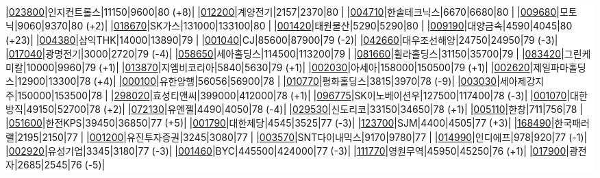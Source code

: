 |[023800](https://finance.daum.net/quotes/A023800)|인지컨트롤스|11150|9600|80 (+8)|
|[012200](https://finance.daum.net/quotes/A012200)|계양전기|2157|2370|80 |
|[004710](https://finance.daum.net/quotes/A004710)|한솔테크닉스|6670|6680|80 |
|[009680](https://finance.daum.net/quotes/A009680)|모토닉|9060|9370|80 (+2)|
|[018670](https://finance.daum.net/quotes/A018670)|SK가스|131000|133100|80 |
|[001420](https://finance.daum.net/quotes/A001420)|태원물산|5290|5290|80 |
|[009190](https://finance.daum.net/quotes/A009190)|대양금속|4590|4045|80 (+23)|
|[004380](https://finance.daum.net/quotes/A004380)|삼익THK|14000|13890|79 |
|[001040](https://finance.daum.net/quotes/A001040)|CJ|85600|87900|79 (-2)|
|[042660](https://finance.daum.net/quotes/A042660)|대우조선해양|24750|24950|79 (-3)|
|[017040](https://finance.daum.net/quotes/A017040)|광명전기|3000|2720|79 (-4)|
|[058650](https://finance.daum.net/quotes/A058650)|세아홀딩스|114500|113200|79 |
|[081660](https://finance.daum.net/quotes/A081660)|휠라홀딩스|31150|35700|79 |
|[083420](https://finance.daum.net/quotes/A083420)|그린케미칼|10000|9960|79 (+1)|
|[013870](https://finance.daum.net/quotes/A013870)|지엠비코리아|5840|5630|79 (+1)|
|[002030](https://finance.daum.net/quotes/A002030)|아세아|158000|150500|79 (+1)|
|[002620](https://finance.daum.net/quotes/A002620)|제일파마홀딩스|12900|13300|78 (+4)|
|[000100](https://finance.daum.net/quotes/A000100)|유한양행|56056|56900|78 |
|[010770](https://finance.daum.net/quotes/A010770)|평화홀딩스|3815|3970|78 (-9)|
|[003030](https://finance.daum.net/quotes/A003030)|세아제강지주|150000|153500|78 |
|[298020](https://finance.daum.net/quotes/A298020)|효성티앤씨|399000|412000|78 (+1)|
|[096775](https://finance.daum.net/quotes/A096775)|SK이노베이션우|127500|117400|78 (-3)|
|[001070](https://finance.daum.net/quotes/A001070)|대한방직|49150|52700|78 (+2)|
|[072130](https://finance.daum.net/quotes/A072130)|유엔젤|4490|4050|78 (-4)|
|[029530](https://finance.daum.net/quotes/A029530)|신도리코|33150|34650|78 (+1)|
|[005110](https://finance.daum.net/quotes/A005110)|한창|711|756|78 |
|[051600](https://finance.daum.net/quotes/A051600)|한전KPS|39450|36850|77 (+5)|
|[001790](https://finance.daum.net/quotes/A001790)|대한제당|4545|3525|77 (-3)|
|[123700](https://finance.daum.net/quotes/A123700)|SJM|4400|4505|77 (+3)|
|[168490](https://finance.daum.net/quotes/A168490)|한국패러랠|2195|2150|77 |
|[001200](https://finance.daum.net/quotes/A001200)|유진투자증권|3245|3080|77 |
|[003570](https://finance.daum.net/quotes/A003570)|SNT다이내믹스|9170|9780|77 |
|[014990](https://finance.daum.net/quotes/A014990)|인디에프|978|920|77 (-1)|
|[002920](https://finance.daum.net/quotes/A002920)|유성기업|3345|3180|77 (-3)|
|[001460](https://finance.daum.net/quotes/A001460)|BYC|445500|424000|77 (-3)|
|[111770](https://finance.daum.net/quotes/A111770)|영원무역|45950|45250|76 (+1)|
|[017900](https://finance.daum.net/quotes/A017900)|광전자|2685|2545|76 (-5)|